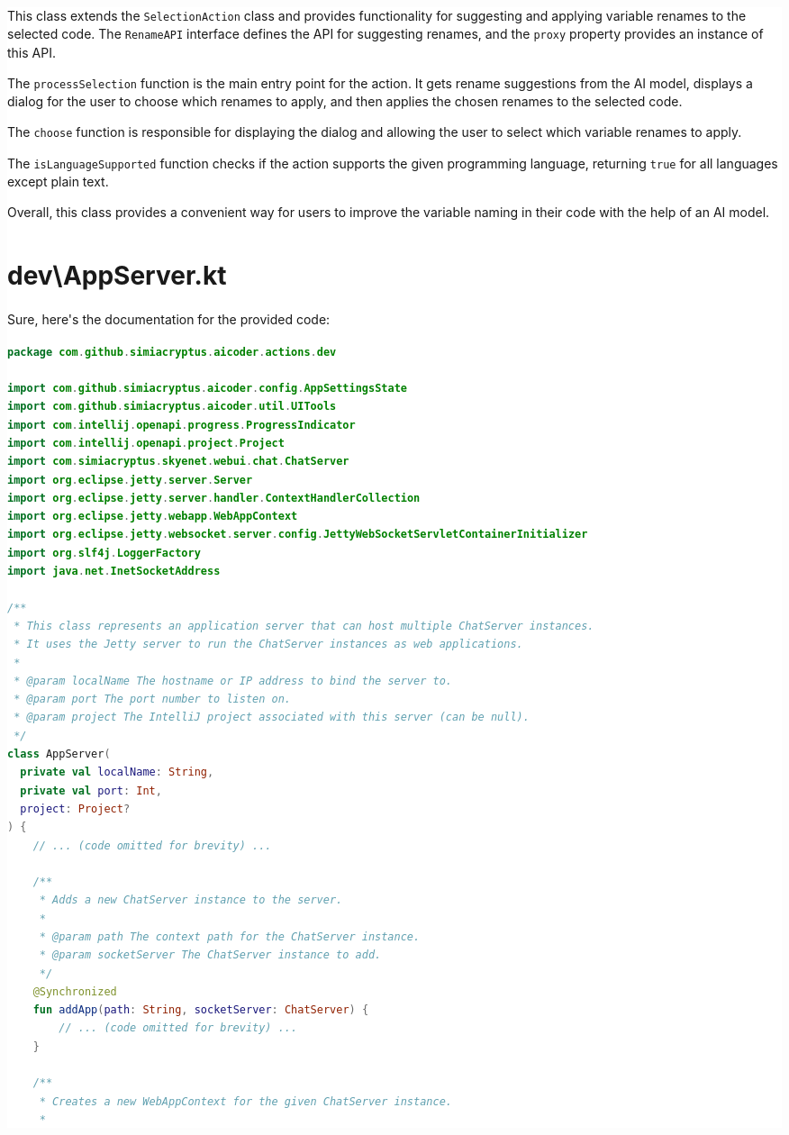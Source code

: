 This class extends the `SelectionAction` class and provides functionality for suggesting and applying variable renames to the selected code. The `RenameAPI` interface defines the API for suggesting renames, and the `proxy` property provides an instance of this API.

The `processSelection` function is the main entry point for the action. It gets rename suggestions from the AI model, displays a dialog for the user to choose which renames to apply, and then applies the chosen renames to the selected code.

The `choose` function is responsible for displaying the dialog and allowing the user to select which variable renames to apply.

The `isLanguageSupported` function checks if the action supports the given programming language, returning `true` for all languages except plain text.

Overall, this class provides a convenient way for users to improve the variable naming in their code with the help of an AI model.

# dev\AppServer.kt

Sure, here's the documentation for the provided code:

```kotlin
package com.github.simiacryptus.aicoder.actions.dev

import com.github.simiacryptus.aicoder.config.AppSettingsState
import com.github.simiacryptus.aicoder.util.UITools
import com.intellij.openapi.progress.ProgressIndicator
import com.intellij.openapi.project.Project
import com.simiacryptus.skyenet.webui.chat.ChatServer
import org.eclipse.jetty.server.Server
import org.eclipse.jetty.server.handler.ContextHandlerCollection
import org.eclipse.jetty.webapp.WebAppContext
import org.eclipse.jetty.websocket.server.config.JettyWebSocketServletContainerInitializer
import org.slf4j.LoggerFactory
import java.net.InetSocketAddress

/**
 * This class represents an application server that can host multiple ChatServer instances.
 * It uses the Jetty server to run the ChatServer instances as web applications.
 *
 * @param localName The hostname or IP address to bind the server to.
 * @param port The port number to listen on.
 * @param project The IntelliJ project associated with this server (can be null).
 */
class AppServer(
  private val localName: String,
  private val port: Int,
  project: Project?
) {
    // ... (code omitted for brevity) ...

    /**
     * Adds a new ChatServer instance to the server.
     *
     * @param path The context path for the ChatServer instance.
     * @param socketServer The ChatServer instance to add.
     */
    @Synchronized
    fun addApp(path: String, socketServer: ChatServer) {
        // ... (code omitted for brevity) ...
    }

    /**
     * Creates a new WebAppContext for the given ChatServer instance.
     *
```